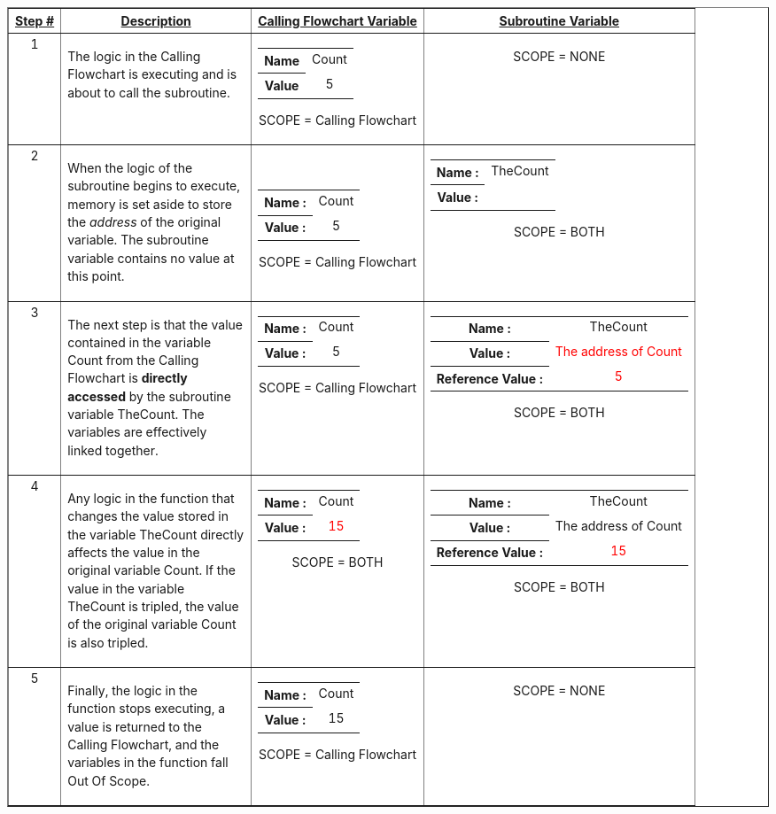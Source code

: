  <center>   <table border="1" cellspacing="0" cellpadding="10" width="90%"><tbody>       <tr>         <th align="left"><u>Step #</u></th>          <th><u>Description</u></th>          <th><u>Calling Flowchart Variable</u></th>          <th><u>Subroutine Variable</u></th>       </tr>        <tr>         <td align="center">1</td>          <td width="200">           <p>The logic in the Calling Flowchart is executing and is about to call the subroutine.</p>         </td>          <td align="center">           <table width="10"><tbody>               <tr>                 <th align="center">Name</th>                  <td align="center">Count</td>               </tr>                <tr>                 <th align="center">Value</th>                  <td align="center">5</td>               </tr>             </tbody></table>            <p>SCOPE = Calling Flowchart</p>         </td>          <td align="center">           <p>SCOPE = NONE</p>         </td>       </tr>        <tr>         <td align="center">2</td>          <td width="200">           <p>When the logic of the subroutine begins to execute, memory is set aside to store the <em>address</em> of the original variable. The subroutine variable contains no value at this point.</p>         </td>          <td align="center">           <p>&#160;</p>            <table width="70"><tbody>               <tr>                 <th align="center">Name :</th>                  <td align="center">Count</td>               </tr>                <tr>                 <th align="center">Value :</th>                  <td align="center">5</td>               </tr>             </tbody></table>            <p>SCOPE = Calling Flowchart</p>         </td>          <td align="center">           <table width="70"><tbody>               <tr>                 <th valign="top" align="center">Name :</th>                  <td align="center">TheCount</td>               </tr>                <tr>                 <th align="center">Value :</th>                  <td align="center">&#160;</td>               </tr>             </tbody></table>            <p>SCOPE = BOTH</p>         </td>       </tr>        <tr>         <td align="center">3</td>          <td width="200">           <p>The next step is that the value contained in the variable Count from the Calling Flowchart is <strong>directly accessed</strong> by the subroutine variable TheCount. The variables are effectively linked together.</p>         </td>          <td align="center">           <table width="10"><tbody>               <tr>                 <th align="center">Name :</th>                  <td align="center">Count</td>               </tr>                <tr>                 <th align="center">Value :</th>                  <td align="center">5</td>               </tr>             </tbody></table>            <p>SCOPE = Calling Flowchart</p>         </td>          <td align="center">           <table width="150"><tbody>               <tr>                 <th align="center">Name :</th>                  <td align="center">TheCount</td>               </tr>                <tr>                 <th align="center">Value :</th>                  <td align="center"><font color="#ff0000">The address of Count</font></td>               </tr>                <tr>                 <th align="center">Reference Value :</th>                  <td align="center"><font color="#ff0000">5</font></td>               </tr>             </tbody></table>            <p>SCOPE = BOTH</p>         </td>       </tr>        <tr>         <td align="center">4</td>          <td width="200">           <p>Any logic in the function that changes the value stored in the variable TheCount directly affects the value in the original variable Count. If the value in the variable TheCount is tripled, the value of the original variable Count is also tripled.</p>         </td>          <td align="center">           <table width="10"><tbody>               <tr>                 <th align="center">Name :</th>                  <td align="center">Count</td>               </tr>                <tr>                 <th align="center">Value :</th>                  <td align="center"><font color="#ff0000">15</font></td>               </tr>             </tbody></table>            <p>SCOPE = BOTH</p>         </td>          <td align="center">           <table width="150"><tbody>               <tr>                 <th align="center">Name :</th>                  <td align="center">TheCount</td>               </tr>                <tr>                 <th align="center">Value :</th>                  <td align="center">The address of Count</td>               </tr>                <tr>                 <th align="center">Reference Value :</th>                  <td align="center"><font color="#ff0000">15</font></td>               </tr>             </tbody></table>            <p>SCOPE = BOTH</p>         </td>       </tr>        <tr>         <td align="center">5</td>          <td width="200">           <p>Finally, the logic in the function stops executing, a value is returned to the Calling Flowchart, and the variables in the function fall Out Of Scope.</p>         </td>          <td align="center">           <table width="10"><tbody>               <tr>                 <th align="center">Name :</th>                  <td align="center">Count</td>               </tr>                <tr>                 <th align="center">Value :</th>                  <td align="center">15</td>               </tr>             </tbody></table>            <p>SCOPE = Calling Flowchart</p>         </td>          <td align="center">           <p>SCOPE = NONE</p>         </td>       </tr>     </tbody></table> </center>
